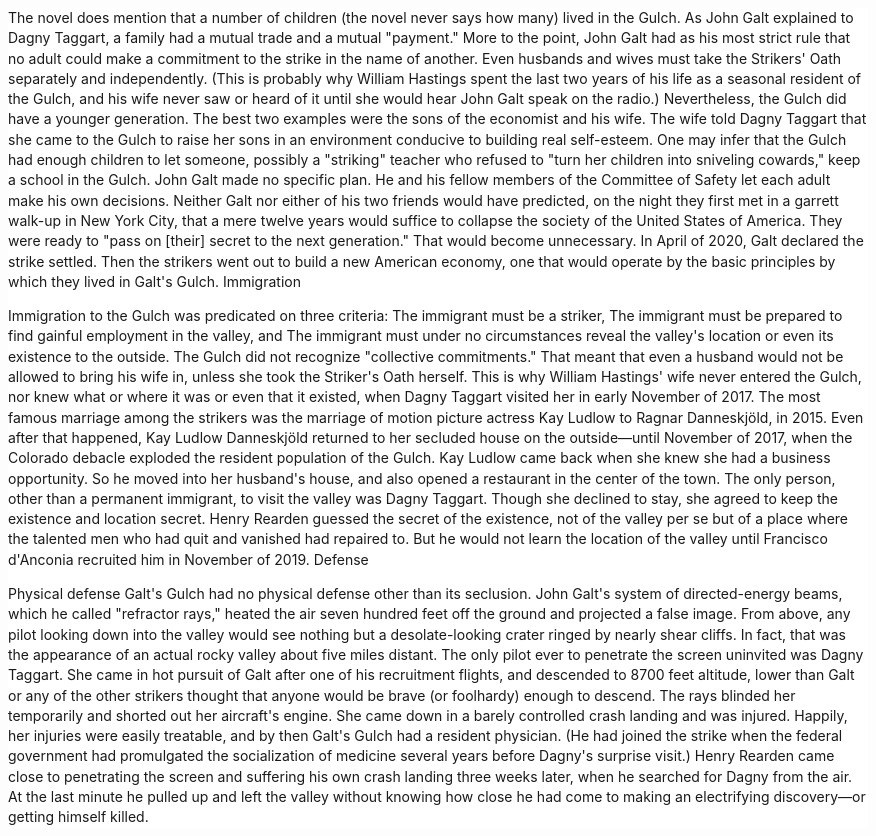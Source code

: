 The novel does mention that a number of children (the novel never says how many) lived in the Gulch. As John Galt explained to Dagny Taggart, a family had a mutual trade and a mutual "payment." More to the point, John Galt had as his most strict rule that no adult could make a commitment to the strike in the name of another. Even husbands and wives must take the Strikers' Oath separately and independently. (This is probably why William Hastings spent the last two years of his life as a seasonal resident of the Gulch, and his wife never saw or heard of it until she would hear John Galt speak on the radio.)
Nevertheless, the Gulch did have a younger generation. The best two examples were the sons of the economist and his wife. The wife told Dagny Taggart that she came to the Gulch to raise her sons in an environment conducive to building real self-esteem. One may infer that the Gulch had enough children to let someone, possibly a "striking" teacher who refused to "turn her children into sniveling cowards," keep a school in the Gulch.
John Galt made no specific plan. He and his fellow members of the Committee of Safety let each adult make his own decisions. Neither Galt nor either of his two friends would have predicted, on the night they first met in a garrett walk-up in New York City, that a mere twelve years would suffice to collapse the society of the United States of America. They were ready to "pass on [their] secret to the next generation."
That would become unnecessary. In April of 2020, Galt declared the strike settled. Then the strikers went out to build a new American economy, one that would operate by the basic principles by which they lived in Galt's Gulch.
Immigration

Immigration to the Gulch was predicated on three criteria:
The immigrant must be a striker,
The immigrant must be prepared to find gainful employment in the valley, and
The immigrant must under no circumstances reveal the valley's location or even its existence to the outside.
The Gulch did not recognize "collective commitments." That meant that even a husband would not be allowed to bring his wife in, unless she took the Striker's Oath herself. This is why William Hastings' wife never entered the Gulch, nor knew what or where it was or even that it existed, when Dagny Taggart visited her in early November of 2017.
The most famous marriage among the strikers was the marriage of motion picture actress Kay Ludlow to Ragnar Danneskjöld, in 2015. Even after that happened, Kay Ludlow Danneskjöld returned to her secluded house on the outside—until November of 2017, when the Colorado debacle exploded the resident population of the Gulch. Kay Ludlow came back when she knew she had a business opportunity. So he moved into her husband's house, and also opened a restaurant in the center of the town.
The only person, other than a permanent immigrant, to visit the valley was Dagny Taggart. Though she declined to stay, she agreed to keep the existence and location secret. Henry Rearden guessed the secret of the existence, not of the valley per se but of a place where the talented men who had quit and vanished had repaired to. But he would not learn the location of the valley until Francisco d'Anconia recruited him in November of 2019.
Defense

Physical defense
Galt's Gulch had no physical defense other than its seclusion. John Galt's system of directed-energy beams, which he called "refractor rays," heated the air seven hundred feet off the ground and projected a false image. From above, any pilot looking down into the valley would see nothing but a desolate-looking crater ringed by nearly shear cliffs. In fact, that was the appearance of an actual rocky valley about five miles distant.
The only pilot ever to penetrate the screen uninvited was Dagny Taggart. She came in hot pursuit of Galt after one of his recruitment flights, and descended to 8700 feet altitude, lower than Galt or any of the other strikers thought that anyone would be brave (or foolhardy) enough to descend. The rays blinded her temporarily and shorted out her aircraft's engine. She came down in a barely controlled crash landing and was injured. Happily, her injuries were easily treatable, and by then Galt's Gulch had a resident physician. (He had joined the strike when the federal government had promulgated the socialization of medicine several years before Dagny's surprise visit.)
Henry Rearden came close to penetrating the screen and suffering his own crash landing three weeks later, when he searched for Dagny from the air. At the last minute he pulled up and left the valley without knowing how close he had come to making an electrifying discovery—or getting himself killed.